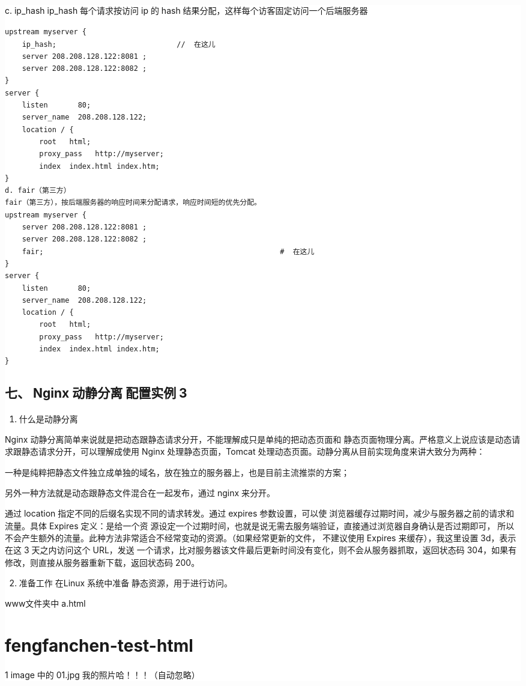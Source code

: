 c. ip_hash
ip_hash 每个请求按访问 ip 的 hash 结果分配，这样每个访客固定访问一个后端服务器

    upstream myserver {
    	ip_hash;							//  在这儿
        server 208.208.128.122:8081 ;   
        server 208.208.128.122:8082 ;
    }
    server {
        listen       80;
        server_name  208.208.128.122;
        location / {
            root   html;
            proxy_pass   http://myserver;
            index  index.html index.htm;
    }
    d. fair（第三方）
    fair（第三方），按后端服务器的响应时间来分配请求，响应时间短的优先分配。
    upstream myserver {					
        server 208.208.128.122:8081 ;   
        server 208.208.128.122:8082 ;
        fair; 														#  在这儿
    }
    server {
        listen       80;
        server_name  208.208.128.122;
        location / {
            root   html;
            proxy_pass   http://myserver;
            index  index.html index.htm;
    }


## 七、 Nginx 动静分离 配置实例 3

1. 什么是动静分离

Nginx 动静分离简单来说就是把动态跟静态请求分开，不能理解成只是单纯的把动态页面和 静态页面物理分离。严格意义上说应该是动态请求跟静态请求分开，可以理解成使用 Nginx 处理静态页面，Tomcat 处理动态页面。动静分离从目前实现角度来讲大致分为两种：

一种是纯粹把静态文件独立成单独的域名，放在独立的服务器上，也是目前主流推崇的方案；

另外一种方法就是动态跟静态文件混合在一起发布，通过 nginx 来分开。

通过 location 指定不同的后缀名实现不同的请求转发。通过 expires 参数设置，可以使 浏览器缓存过期时间，减少与服务器之前的请求和流量。具体 Expires 定义：是给一个资 源设定一个过期时间，也就是说无需去服务端验证，直接通过浏览器自身确认是否过期即可， 所以不会产生额外的流量。此种方法非常适合不经常变动的资源。（如果经常更新的文件， 不建议使用 Expires 来缓存），我这里设置 3d，表示在这 3 天之内访问这个 URL，发送 一个请求，比对服务器该文件最后更新时间没有变化，则不会从服务器抓取，返回状态码 304，如果有修改，则直接从服务器重新下载，返回状态码 200。

2. 准备工作
在Linux 系统中准备 静态资源，用于进行访问。

www文件夹中 a.html
<h1>fengfanchen-test-html</h1>
1
image 中的 01.jpg
我的照片哈！！！（自动忽略）
